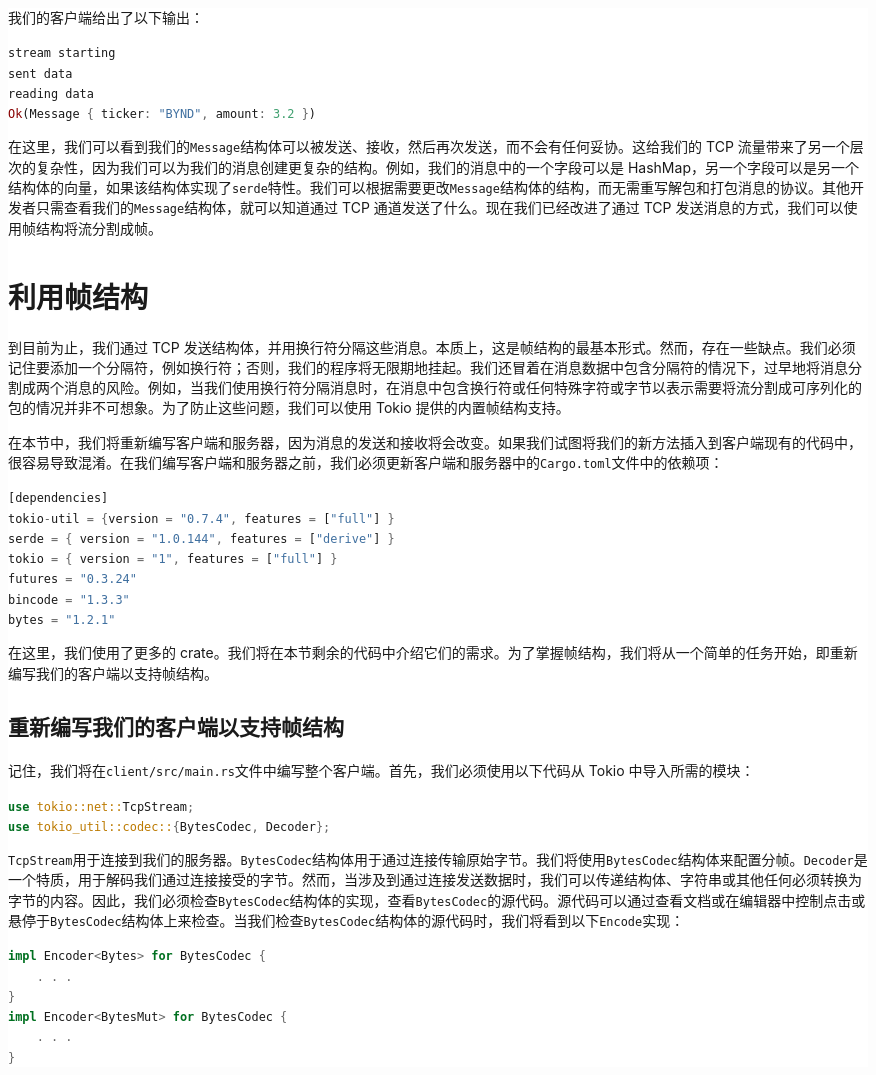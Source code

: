 我们的客户端给出了以下输出：

```rs
stream starting
sent data
reading data
Ok(Message { ticker: "BYND", amount: 3.2 })
```

在这里，我们可以看到我们的`Message`结构体可以被发送、接收，然后再次发送，而不会有任何妥协。这给我们的 TCP 流量带来了另一个层次的复杂性，因为我们可以为我们的消息创建更复杂的结构。例如，我们的消息中的一个字段可以是 HashMap，另一个字段可以是另一个结构体的向量，如果该结构体实现了`serde`特性。我们可以根据需要更改`Message`结构体的结构，而无需重写解包和打包消息的协议。其他开发者只需查看我们的`Message`结构体，就可以知道通过 TCP 通道发送了什么。现在我们已经改进了通过 TCP 发送消息的方式，我们可以使用帧结构将流分割成帧。

# 利用帧结构

到目前为止，我们通过 TCP 发送结构体，并用换行符分隔这些消息。本质上，这是帧结构的最基本形式。然而，存在一些缺点。我们必须记住要添加一个分隔符，例如换行符；否则，我们的程序将无限期地挂起。我们还冒着在消息数据中包含分隔符的情况下，过早地将消息分割成两个消息的风险。例如，当我们使用换行符分隔消息时，在消息中包含换行符或任何特殊字符或字节以表示需要将流分割成可序列化的包的情况并非不可想象。为了防止这些问题，我们可以使用 Tokio 提供的内置帧结构支持。

在本节中，我们将重新编写客户端和服务器，因为消息的发送和接收将会改变。如果我们试图将我们的新方法插入到客户端现有的代码中，很容易导致混淆。在我们编写客户端和服务器之前，我们必须更新客户端和服务器中的`Cargo.toml`文件中的依赖项：

```rs
[dependencies]
tokio-util = {version = "0.7.4", features = ["full"] }
serde = { version = "1.0.144", features = ["derive"] }
tokio = { version = "1", features = ["full"] }
futures = "0.3.24"
bincode = "1.3.3"
bytes = "1.2.1"
```

在这里，我们使用了更多的 crate。我们将在本节剩余的代码中介绍它们的需求。为了掌握帧结构，我们将从一个简单的任务开始，即重新编写我们的客户端以支持帧结构。

## 重新编写我们的客户端以支持帧结构

记住，我们将在`client/src/main.rs`文件中编写整个客户端。首先，我们必须使用以下代码从 Tokio 中导入所需的模块：

```rs
use tokio::net::TcpStream;
use tokio_util::codec::{BytesCodec, Decoder};
```

`TcpStream`用于连接到我们的服务器。`BytesCodec`结构体用于通过连接传输原始字节。我们将使用`BytesCodec`结构体来配置分帧。`Decoder`是一个特质，用于解码我们通过连接接受的字节。然而，当涉及到通过连接发送数据时，我们可以传递结构体、字符串或其他任何必须转换为字节的内容。因此，我们必须检查`BytesCodec`结构体的实现，查看`BytesCodec`的源代码。源代码可以通过查看文档或在编辑器中控制点击或悬停于`BytesCodec`结构体上来检查。当我们检查`BytesCodec`结构体的源代码时，我们将看到以下`Encode`实现：

```rs
impl Encoder<Bytes> for BytesCodec {
    . . .
}
impl Encoder<BytesMut> for BytesCodec {
    . . .
}
```
